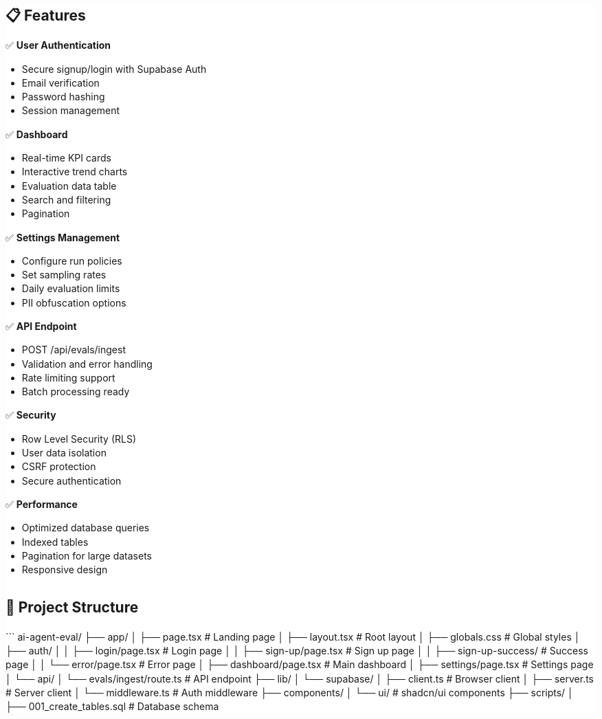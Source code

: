 ## 📋 Features

✅ **User Authentication**
- Secure signup/login with Supabase Auth
- Email verification
- Password hashing
- Session management

✅ **Dashboard**
- Real-time KPI cards
- Interactive trend charts
- Evaluation data table
- Search and filtering
- Pagination

✅ **Settings Management**
- Configure run policies
- Set sampling rates
- Daily evaluation limits
- PII obfuscation options

✅ **API Endpoint**
- POST /api/evals/ingest
- Validation and error handling
- Rate limiting support
- Batch processing ready

✅ **Security**
- Row Level Security (RLS)
- User data isolation
- CSRF protection
- Secure authentication

✅ **Performance**
- Optimized database queries
- Indexed tables
- Pagination for large datasets
- Responsive design

## 📁 Project Structure

\`\`\`
ai-agent-eval/
├── app/
│   ├── page.tsx                 # Landing page
│   ├── layout.tsx              # Root layout
│   ├── globals.css             # Global styles
│   ├── auth/
│   │   ├── login/page.tsx      # Login page
│   │   ├── sign-up/page.tsx    # Sign up page
│   │   ├── sign-up-success/    # Success page
│   │   └── error/page.tsx      # Error page
│   ├── dashboard/page.tsx      # Main dashboard
│   ├── settings/page.tsx       # Settings page
│   └── api/
│       └── evals/ingest/route.ts  # API endpoint
├── lib/
│   └── supabase/
│       ├── client.ts           # Browser client
│       ├── server.ts           # Server client
│       └── middleware.ts       # Auth middleware
├── components/
│   └── ui/                     # shadcn/ui components
├── scripts/
│   ├── 001_create_tables.sql   # Database schema
